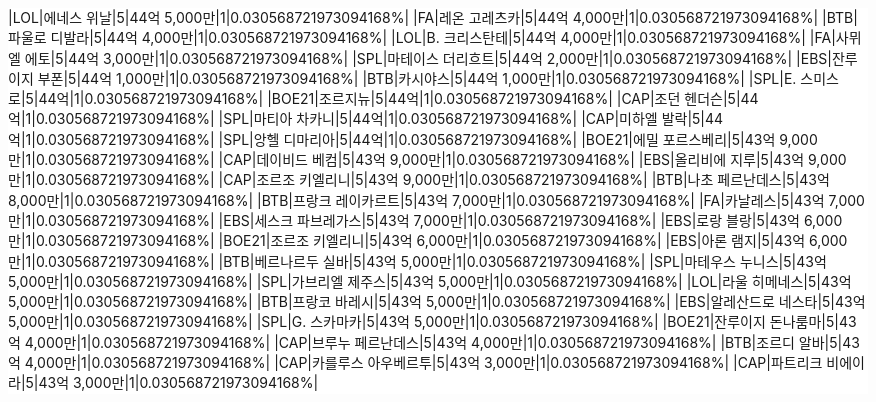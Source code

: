 |LOL|에네스 위날|5|44억 5,000만|1|0.030568721973094168%|
|FA|레온 고레츠카|5|44억 4,000만|1|0.030568721973094168%|
|BTB|파울로 디발라|5|44억 4,000만|1|0.030568721973094168%|
|LOL|B. 크리스탄테|5|44억 4,000만|1|0.030568721973094168%|
|FA|사뮈엘 에토|5|44억 3,000만|1|0.030568721973094168%|
|SPL|마테이스 더리흐트|5|44억 2,000만|1|0.030568721973094168%|
|EBS|잔루이지 부폰|5|44억 1,000만|1|0.030568721973094168%|
|BTB|카시야스|5|44억 1,000만|1|0.030568721973094168%|
|SPL|E. 스미스 로|5|44억|1|0.030568721973094168%|
|BOE21|조르지뉴|5|44억|1|0.030568721973094168%|
|CAP|조던 헨더슨|5|44억|1|0.030568721973094168%|
|SPL|마티아 차카니|5|44억|1|0.030568721973094168%|
|CAP|미하엘 발락|5|44억|1|0.030568721973094168%|
|SPL|앙헬 디마리아|5|44억|1|0.030568721973094168%|
|BOE21|에밀 포르스베리|5|43억 9,000만|1|0.030568721973094168%|
|CAP|데이비드 베컴|5|43억 9,000만|1|0.030568721973094168%|
|EBS|올리비에 지루|5|43억 9,000만|1|0.030568721973094168%|
|CAP|조르조 키엘리니|5|43억 9,000만|1|0.030568721973094168%|
|BTB|나초 페르난데스|5|43억 8,000만|1|0.030568721973094168%|
|BTB|프랑크 레이카르트|5|43억 7,000만|1|0.030568721973094168%|
|FA|카날레스|5|43억 7,000만|1|0.030568721973094168%|
|EBS|세스크 파브레가스|5|43억 7,000만|1|0.030568721973094168%|
|EBS|로랑 블랑|5|43억 6,000만|1|0.030568721973094168%|
|BOE21|조르조 키엘리니|5|43억 6,000만|1|0.030568721973094168%|
|EBS|아론 램지|5|43억 6,000만|1|0.030568721973094168%|
|BTB|베르나르두 실바|5|43억 5,000만|1|0.030568721973094168%|
|SPL|마테우스 누니스|5|43억 5,000만|1|0.030568721973094168%|
|SPL|가브리엘 제주스|5|43억 5,000만|1|0.030568721973094168%|
|LOL|라울 히메네스|5|43억 5,000만|1|0.030568721973094168%|
|BTB|프랑코 바레시|5|43억 5,000만|1|0.030568721973094168%|
|EBS|알레산드로 네스타|5|43억 5,000만|1|0.030568721973094168%|
|SPL|G. 스카마카|5|43억 5,000만|1|0.030568721973094168%|
|BOE21|잔루이지 돈나룸마|5|43억 4,000만|1|0.030568721973094168%|
|CAP|브루누 페르난데스|5|43억 4,000만|1|0.030568721973094168%|
|BTB|조르디 알바|5|43억 4,000만|1|0.030568721973094168%|
|CAP|카를루스 아우베르투|5|43억 3,000만|1|0.030568721973094168%|
|CAP|파트리크 비에이라|5|43억 3,000만|1|0.030568721973094168%|